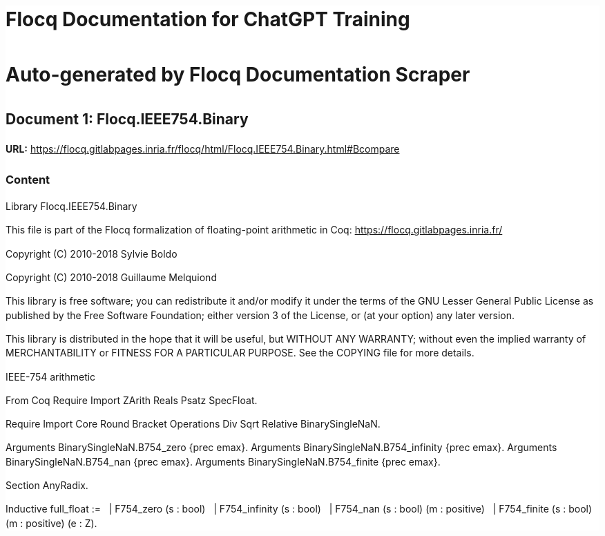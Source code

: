 # Flocq Documentation for ChatGPT Training
# Auto-generated by Flocq Documentation Scraper

## Document 1: Flocq.IEEE754.Binary
**URL:** https://flocq.gitlabpages.inria.fr/flocq/html/Flocq.IEEE754.Binary.html#Bcompare

### Content
Library Flocq.IEEE754.Binary



This file is part of the Flocq formalization of floating-point
arithmetic in Coq: https://flocq.gitlabpages.inria.fr/

 

Copyright (C) 2010-2018 Sylvie Boldo

Copyright (C) 2010-2018 Guillaume Melquiond

 

This library is free software; you can redistribute it and/or
modify it under the terms of the GNU Lesser General Public
License as published by the Free Software Foundation; either
version 3 of the License, or (at your option) any later version.

 

This library is distributed in the hope that it will be useful,
but WITHOUT ANY WARRANTY; without even the implied warranty of
MERCHANTABILITY or FITNESS FOR A PARTICULAR PURPOSE. See the
COPYING file for more details.

 
IEEE-754 arithmetic



From Coq Require Import ZArith Reals Psatz SpecFloat.

Require Import Core Round Bracket Operations Div Sqrt Relative BinarySingleNaN.

Arguments BinarySingleNaN.B754_zero {prec emax}.
Arguments BinarySingleNaN.B754_infinity {prec emax}.
Arguments BinarySingleNaN.B754_nan {prec emax}.
Arguments BinarySingleNaN.B754_finite {prec emax}.

Section AnyRadix.

Inductive full_float :=
  | F754_zero (s : bool)
  | F754_infinity (s : bool)
  | F754_nan (s : bool) (m : positive)
  | F754_finite (s : bool) (m : positive) (e : Z).
